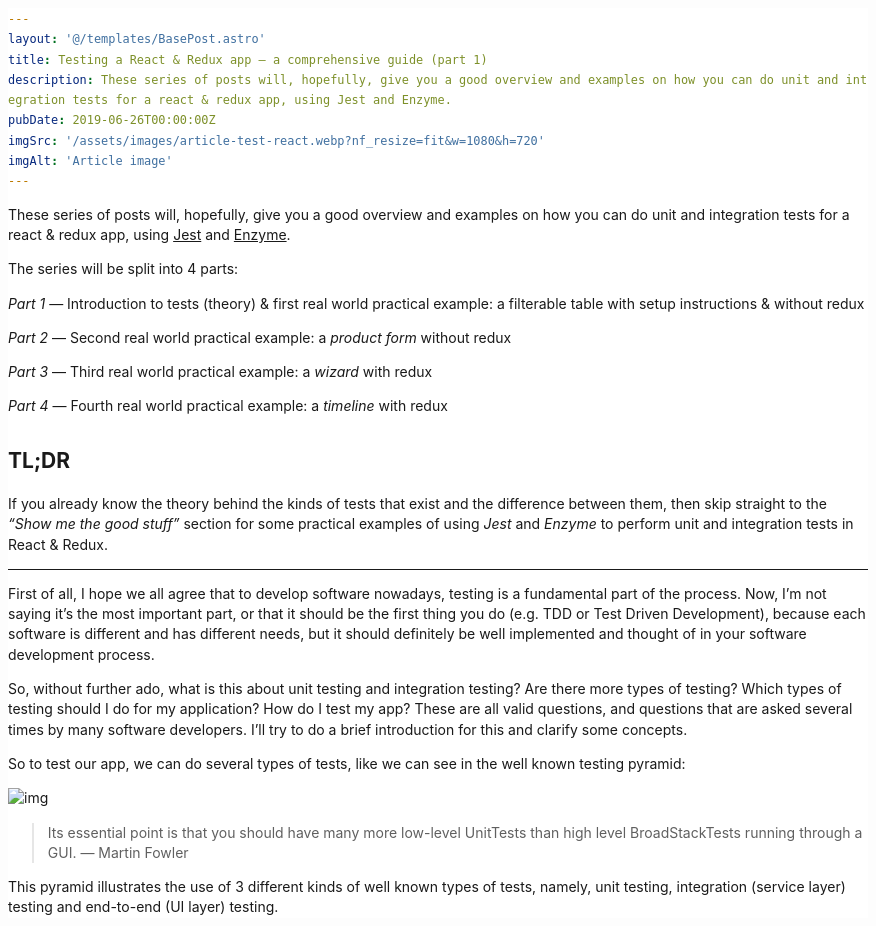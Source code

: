 ```yaml
---
layout: '@/templates/BasePost.astro'
title: Testing a React & Redux app — a comprehensive guide (part 1)
description: These series of posts will, hopefully, give you a good overview and examples on how you can do unit and integration tests for a react & redux app, using Jest and Enzyme.
pubDate: 2019-06-26T00:00:00Z
imgSrc: '/assets/images/article-test-react.webp?nf_resize=fit&w=1080&h=720'
imgAlt: 'Article image'
---
```


These series of posts will, hopefully, give you a good overview and examples on how you can do unit and integration tests for a react & redux app, using [Jest](https://jestjs.io/) and [Enzyme](https://airbnb.io/enzyme/).

The series will be split into 4 parts:

_Part 1_ — Introduction to tests (theory) & first real world practical example: a filterable table with setup instructions & without redux

_Part 2_ — Second real world practical example: a _product form_ without redux

_Part 3_ — Third real world practical example: a _wizard_ with redux

_Part 4_ — Fourth real world practical example: a _timeline_ with redux

## TL;DR

If you already know the theory behind the kinds of tests that exist and the difference between them, then skip straight to the _“Show me the good stuff”_ section for some practical examples of using _Jest_ and _Enzyme_ to perform unit and integration tests in React & Redux.

---

First of all, I hope we all agree that to develop software nowadays, testing is a fundamental part of the process. Now, I’m not saying it’s the most important part, or that it should be the first thing you do (e.g. TDD or Test Driven Development), because each software is different and has different needs, but it should definitely be well implemented and thought of in your software development process.

So, without further ado, what is this about unit testing and integration testing? Are there more types of testing? Which types of testing should I do for my application? How do I test my app? These are all valid questions, and questions that are asked several times by many software developers. I’ll try to do a brief introduction for this and clarify some concepts.

So to test our app, we can do several types of tests, like we can see in the well known testing pyramid:

![img](https://miro.medium.com/v2/resize:fit:1400/format:webp/1*MCV9_S_Yyr56S9b9UrzXKw.png)

> Its essential point is that you should have many more low-level UnitTests than high level BroadStackTests running through a GUI. — Martin Fowler
 
This pyramid illustrates the use of 3 different kinds of well known types of tests, namely, unit testing, integration (service layer) testing and end-to-end (UI layer) testing.

